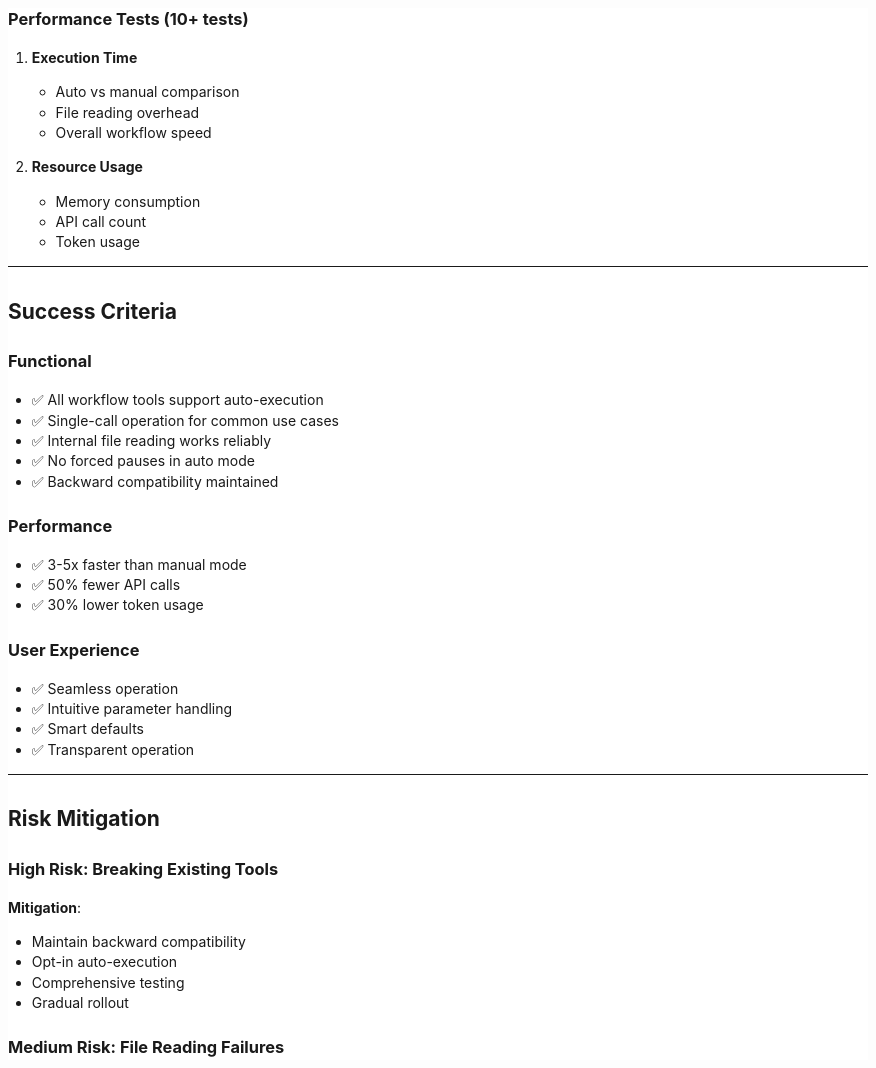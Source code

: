 ### Performance Tests (10+ tests)

1. **Execution Time**
   - Auto vs manual comparison
   - File reading overhead
   - Overall workflow speed

2. **Resource Usage**
   - Memory consumption
   - API call count
   - Token usage

---

## Success Criteria

### Functional

- ✅ All workflow tools support auto-execution
- ✅ Single-call operation for common use cases
- ✅ Internal file reading works reliably
- ✅ No forced pauses in auto mode
- ✅ Backward compatibility maintained

### Performance

- ✅ 3-5x faster than manual mode
- ✅ 50% fewer API calls
- ✅ 30% lower token usage

### User Experience

- ✅ Seamless operation
- ✅ Intuitive parameter handling
- ✅ Smart defaults
- ✅ Transparent operation

---

## Risk Mitigation

### High Risk: Breaking Existing Tools

**Mitigation**:
- Maintain backward compatibility
- Opt-in auto-execution
- Comprehensive testing
- Gradual rollout

### Medium Risk: File Reading Failures
